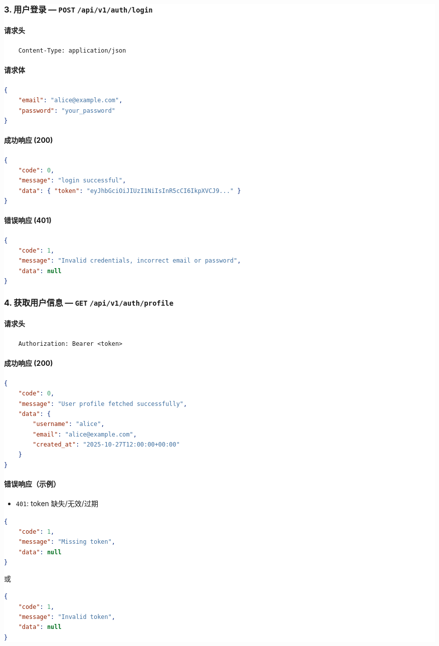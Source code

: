 ### 3. 用户登录 — `POST` `/api/v1/auth/login`

#### 请求头
        Content-Type: application/json

#### 请求体
```json
{
    "email": "alice@example.com",
    "password": "your_password"
}
```

#### 成功响应 (200)
```json
{
    "code": 0,
    "message": "login successful",
    "data": { "token": "eyJhbGciOiJIUzI1NiIsInR5cCI6IkpXVCJ9..." }
}
```

#### 错误响应 (401)
```json
{
    "code": 1,
    "message": "Invalid credentials, incorrect email or password",
    "data": null
}
```

### 4. 获取用户信息 — `GET` `/api/v1/auth/profile`

#### 请求头
        Authorization: Bearer <token>

#### 成功响应 (200)
```json
{
    "code": 0,
    "message": "User profile fetched successfully",
    "data": {
        "username": "alice",
        "email": "alice@example.com",
        "created_at": "2025-10-27T12:00:00+00:00"
    }
}
```

#### 错误响应（示例）
- `401`: token 缺失/无效/过期
```json
{
    "code": 1,
    "message": "Missing token",
    "data": null
}
```
或
```json
{
    "code": 1,
    "message": "Invalid token",
    "data": null
}
```